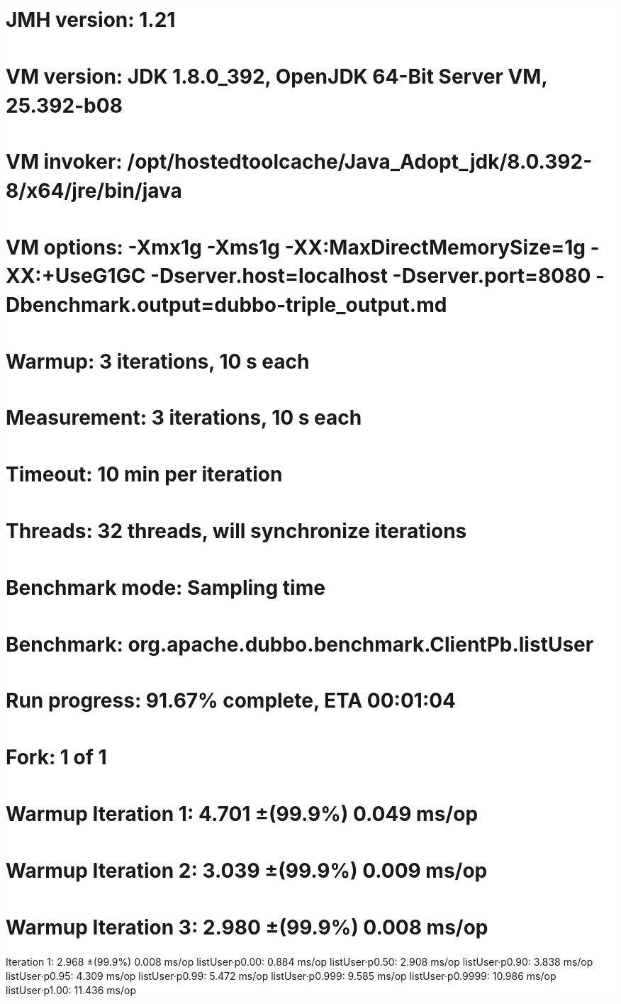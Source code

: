 
# JMH version: 1.21
# VM version: JDK 1.8.0_392, OpenJDK 64-Bit Server VM, 25.392-b08
# VM invoker: /opt/hostedtoolcache/Java_Adopt_jdk/8.0.392-8/x64/jre/bin/java
# VM options: -Xmx1g -Xms1g -XX:MaxDirectMemorySize=1g -XX:+UseG1GC -Dserver.host=localhost -Dserver.port=8080 -Dbenchmark.output=dubbo-triple_output.md
# Warmup: 3 iterations, 10 s each
# Measurement: 3 iterations, 10 s each
# Timeout: 10 min per iteration
# Threads: 32 threads, will synchronize iterations
# Benchmark mode: Sampling time
# Benchmark: org.apache.dubbo.benchmark.ClientPb.listUser

# Run progress: 91.67% complete, ETA 00:01:04
# Fork: 1 of 1
# Warmup Iteration   1: 4.701 ±(99.9%) 0.049 ms/op
# Warmup Iteration   2: 3.039 ±(99.9%) 0.009 ms/op
# Warmup Iteration   3: 2.980 ±(99.9%) 0.008 ms/op
Iteration   1: 2.968 ±(99.9%) 0.008 ms/op
                 listUser·p0.00:   0.884 ms/op
                 listUser·p0.50:   2.908 ms/op
                 listUser·p0.90:   3.838 ms/op
                 listUser·p0.95:   4.309 ms/op
                 listUser·p0.99:   5.472 ms/op
                 listUser·p0.999:  9.585 ms/op
                 listUser·p0.9999: 10.986 ms/op
                 listUser·p1.00:   11.436 ms/op

